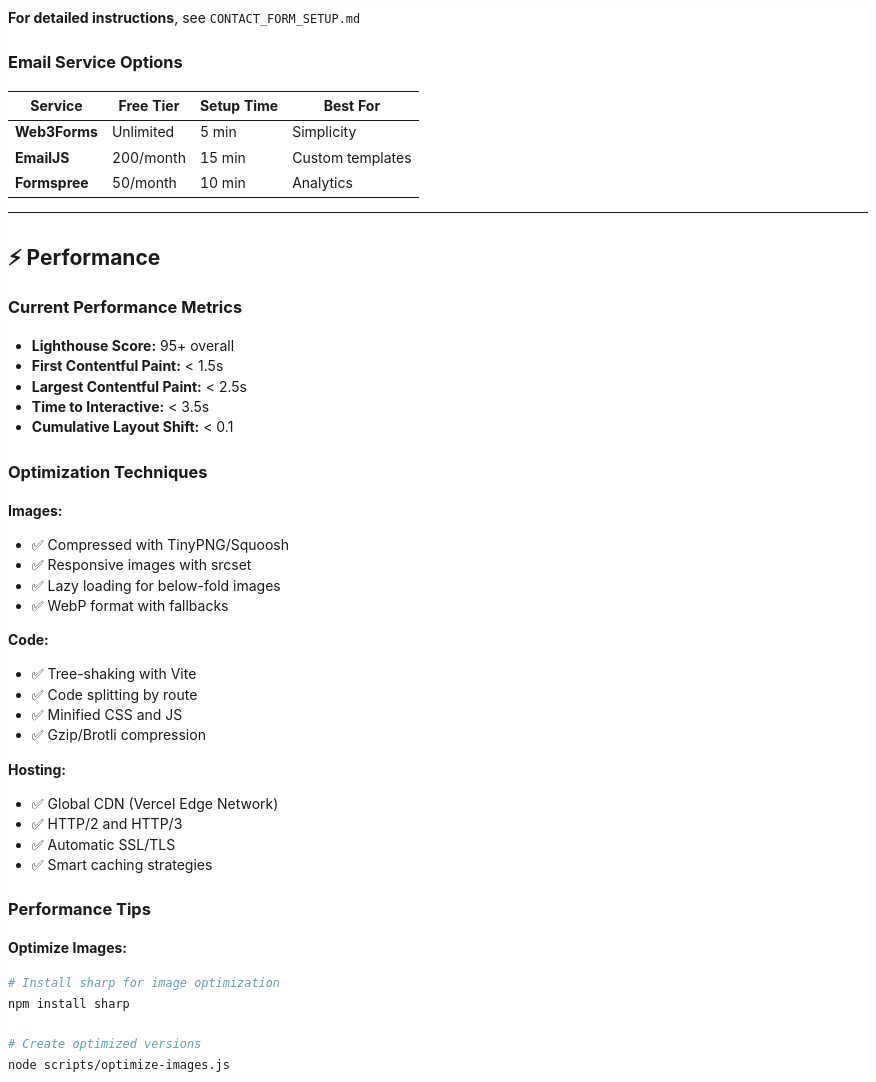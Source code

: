 **For detailed instructions**, see `CONTACT_FORM_SETUP.md`

### Email Service Options

| Service | Free Tier | Setup Time | Best For |
|---------|-----------|------------|----------|
| **Web3Forms** | Unlimited | 5 min | Simplicity |
| **EmailJS** | 200/month | 15 min | Custom templates |
| **Formspree** | 50/month | 10 min | Analytics |

---

## ⚡ Performance

### Current Performance Metrics

- **Lighthouse Score:** 95+ overall
- **First Contentful Paint:** < 1.5s
- **Largest Contentful Paint:** < 2.5s
- **Time to Interactive:** < 3.5s
- **Cumulative Layout Shift:** < 0.1

### Optimization Techniques

**Images:**
- ✅ Compressed with TinyPNG/Squoosh
- ✅ Responsive images with srcset
- ✅ Lazy loading for below-fold images
- ✅ WebP format with fallbacks

**Code:**
- ✅ Tree-shaking with Vite
- ✅ Code splitting by route
- ✅ Minified CSS and JS
- ✅ Gzip/Brotli compression

**Hosting:**
- ✅ Global CDN (Vercel Edge Network)
- ✅ HTTP/2 and HTTP/3
- ✅ Automatic SSL/TLS
- ✅ Smart caching strategies

### Performance Tips

**Optimize Images:**
```bash
# Install sharp for image optimization
npm install sharp

# Create optimized versions
node scripts/optimize-images.js
```
